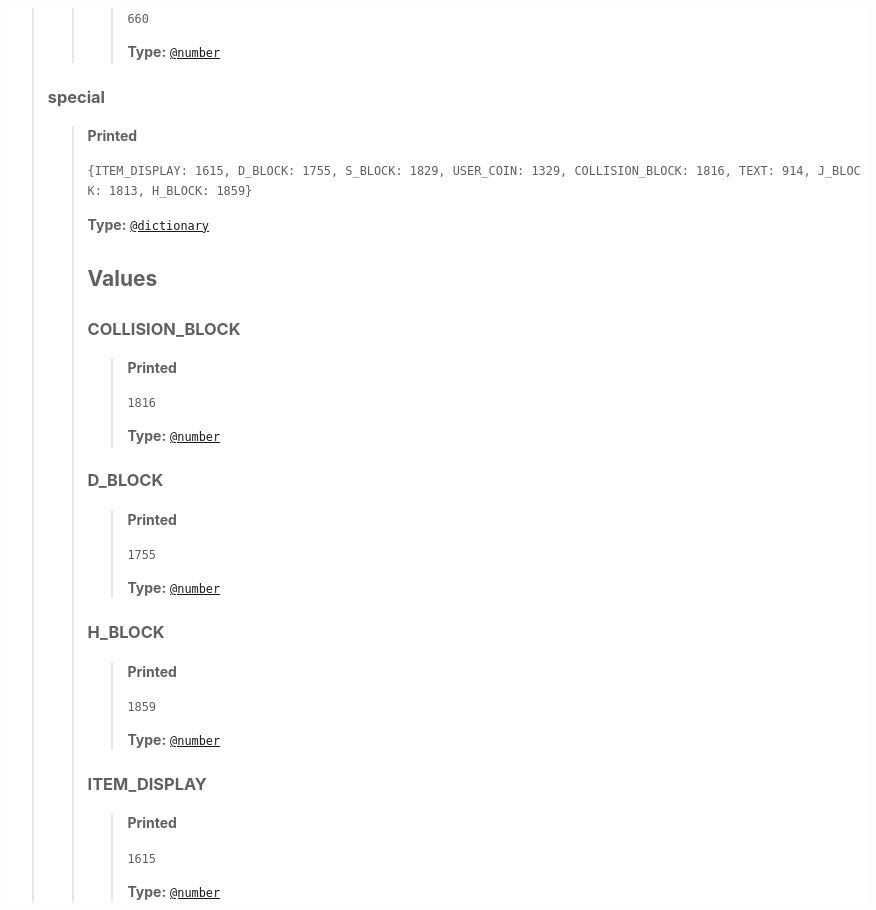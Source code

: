 >>>
>>>```spwn
>>>660
>>>```
>>>
>>>**Type:** [`@number`](std-docs/number)
>>>
>>
>
>### special
>
>>**Printed**
>>
>>```spwn
>>{ITEM_DISPLAY: 1615, D_BLOCK: 1755, S_BLOCK: 1829, USER_COIN: 1329, COLLISION_BLOCK: 1816, TEXT: 914, J_BLOCK: 1813, H_BLOCK: 1859}
>>```
>>
>>**Type:** [`@dictionary`](std-docs/dictionary)
>>
>>## Values
>>
>>### COLLISION\_BLOCK
>>
>>>**Printed**
>>>
>>>```spwn
>>>1816
>>>```
>>>
>>>**Type:** [`@number`](std-docs/number)
>>>
>>
>>### D\_BLOCK
>>
>>>**Printed**
>>>
>>>```spwn
>>>1755
>>>```
>>>
>>>**Type:** [`@number`](std-docs/number)
>>>
>>
>>### H\_BLOCK
>>
>>>**Printed**
>>>
>>>```spwn
>>>1859
>>>```
>>>
>>>**Type:** [`@number`](std-docs/number)
>>>
>>
>>### ITEM\_DISPLAY
>>
>>>**Printed**
>>>
>>>```spwn
>>>1615
>>>```
>>>
>>>**Type:** [`@number`](std-docs/number)